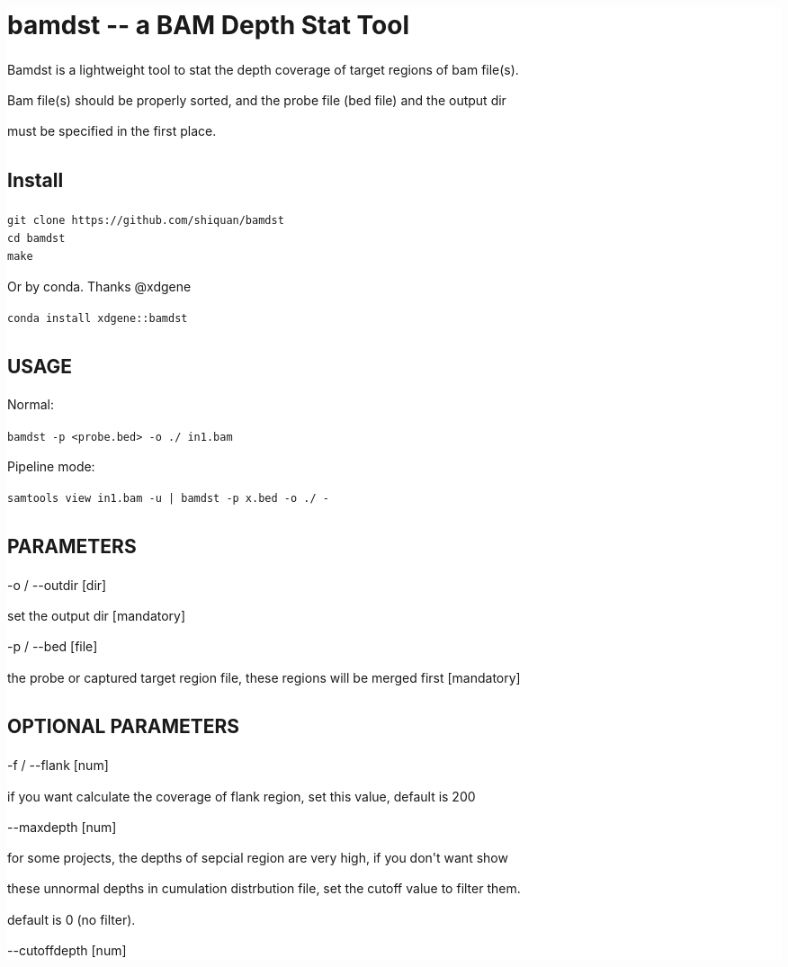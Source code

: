 # bamdst -- a BAM Depth Stat Tool

Bamdst is a lightweight tool to stat the depth coverage of  target regions of bam file(s).

Bam file(s) should be properly sorted, and the probe file (bed file) and the output dir

must be specified in the first place.

## Install
```
git clone https://github.com/shiquan/bamdst
cd bamdst
make
```

Or by conda. Thanks @xdgene
```
conda install xdgene::bamdst
```


## USAGE

Normal:

	bamdst -p <probe.bed> -o ./ in1.bam

Pipeline mode:

	samtools view in1.bam -u | bamdst -p x.bed -o ./ -

## PARAMETERS

-o / --outdir [dir]

set the output dir [mandatory]

-p / --bed [file]

the probe or captured target region file, these regions will be merged first [mandatory]

## OPTIONAL PARAMETERS

-f / --flank [num]

if you want calculate the coverage of flank region, set this value, default is 200

--maxdepth [num]

for some projects, the depths of sepcial region are very high, if you don't want show

these unnormal depths in cumulation distrbution file, set the cutoff value to filter them.

default is 0 (no filter).

--cutoffdepth [num]
